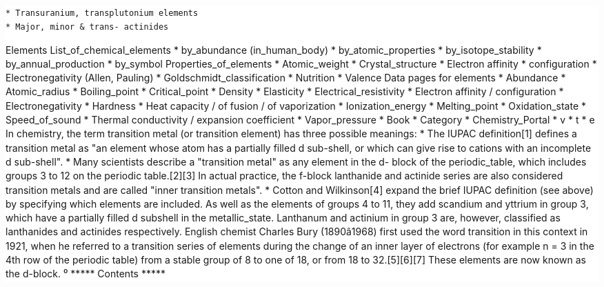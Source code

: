     * Transuranium, transplutonium elements
    * Major, minor & trans- actinides
Elements
List_of_chemical_elements
    * by_abundance (in_human_body)
    * by_atomic_properties
    * by_isotope_stability
    * by_annual_production
    * by_symbol
Properties_of_elements
    * Atomic_weight
    * Crystal_structure
    * Electron affinity
    * configuration
    * Electronegativity (Allen, Pauling)
    * Goldschmidt_classification
    * Nutrition
    * Valence
Data pages for elements
    * Abundance
    * Atomic_radius
    * Boiling_point
    * Critical_point
    * Density
    * Elasticity
    * Electrical_resistivity
    * Electron affinity / configuration
    * Electronegativity
    * Hardness
    * Heat capacity / of fusion / of vaporization
    * Ionization_energy
    * Melting_point
    * Oxidation_state
    * Speed_of_sound
    * Thermal conductivity / expansion coefficient
    * Vapor_pressure
    * Book
    * Category
    * Chemistry_Portal
    * v
    * t
    * e
In chemistry, the term transition metal (or transition element) has three
possible meanings:
    * The IUPAC definition[1] defines a transition metal as "an element whose
      atom has a partially filled d sub-shell, or which can give rise to
      cations with an incomplete d sub-shell".
    * Many scientists describe a "transition metal" as any element in the d-
      block of the periodic_table, which includes groups 3 to 12 on the
      periodic table.[2][3] In actual practice, the f-block lanthanide and
      actinide series are also considered transition metals and are called
      "inner transition metals".
    * Cotton and Wilkinson[4] expand the brief IUPAC definition (see above) by
      specifying which elements are included. As well as the elements of groups
      4 to 11, they add scandium and yttrium in group 3, which have a partially
      filled d subshell in the metallic_state. Lanthanum and actinium in group
      3 are, however, classified as lanthanides and actinides respectively.
English chemist Charles Bury (1890â1968) first used the word transition in
this context in 1921, when he referred to a transition series of elements
during the change of an inner layer of electrons (for example n = 3 in the 4th
row of the periodic table) from a stable group of 8 to one of 18, or from 18 to
32.[5][6][7] These elements are now known as the d-block.
⁰
***** Contents *****